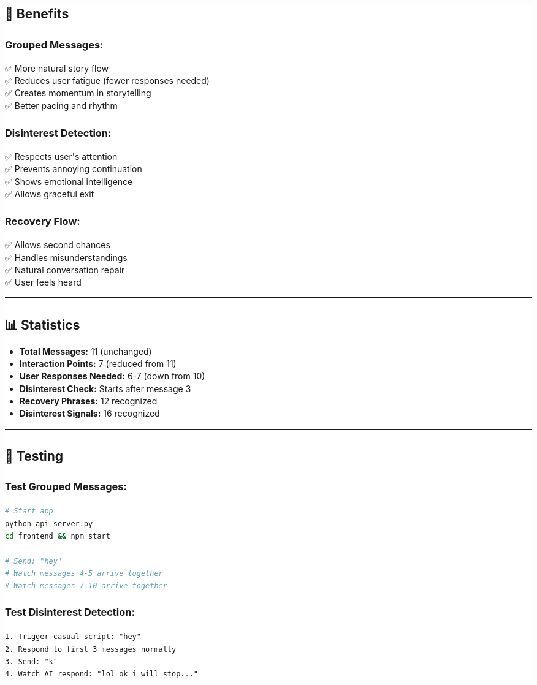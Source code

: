 
## 🎨 Benefits

### **Grouped Messages:**
✅ More natural story flow  
✅ Reduces user fatigue (fewer responses needed)  
✅ Creates momentum in storytelling  
✅ Better pacing and rhythm  

### **Disinterest Detection:**
✅ Respects user's attention  
✅ Prevents annoying continuation  
✅ Shows emotional intelligence  
✅ Allows graceful exit  

### **Recovery Flow:**
✅ Allows second chances  
✅ Handles misunderstandings  
✅ Natural conversation repair  
✅ User feels heard  

---

## 📊 Statistics

- **Total Messages:** 11 (unchanged)
- **Interaction Points:** 7 (reduced from 11)
- **User Responses Needed:** 6-7 (down from 10)
- **Disinterest Check:** Starts after message 3
- **Recovery Phrases:** 12 recognized
- **Disinterest Signals:** 16 recognized

---

## 🧪 Testing

### **Test Grouped Messages:**
```bash
# Start app
python api_server.py
cd frontend && npm start

# Send: "hey"
# Watch messages 4-5 arrive together
# Watch messages 7-10 arrive together
```

### **Test Disinterest Detection:**
```
1. Trigger casual script: "hey"
2. Respond to first 3 messages normally
3. Send: "k"
4. Watch AI respond: "lol ok i will stop..."
```
